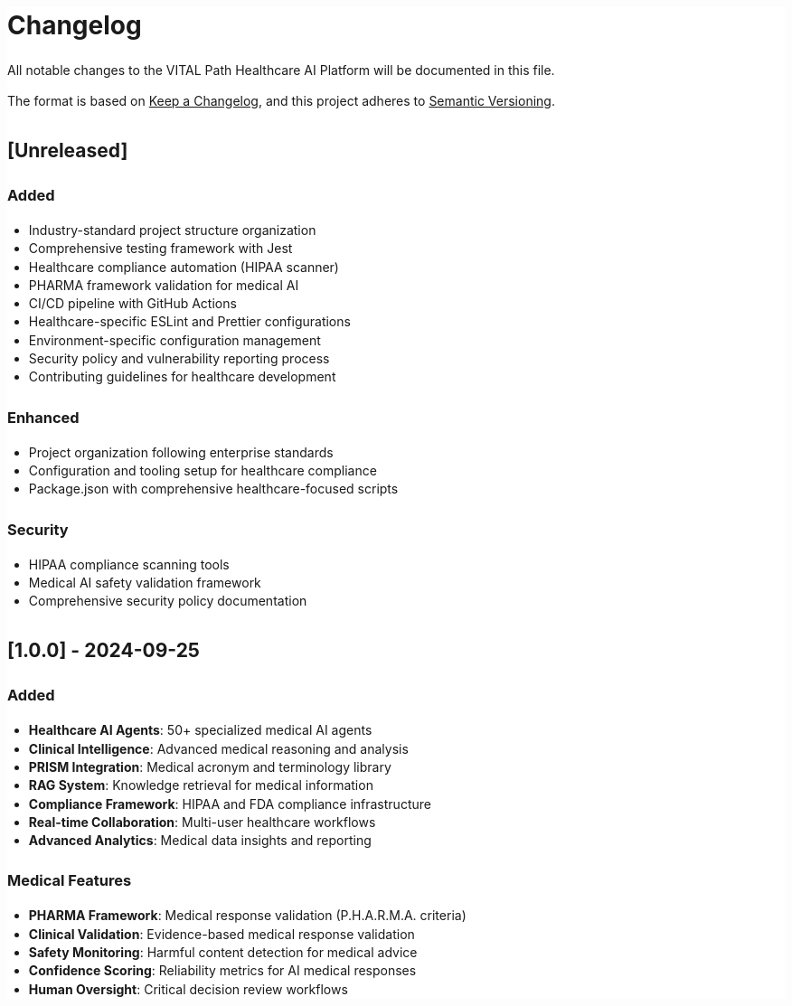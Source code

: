# Changelog

All notable changes to the VITAL Path Healthcare AI Platform will be documented in this file.

The format is based on [Keep a Changelog](https://keepachangelog.com/en/1.0.0/),
and this project adheres to [Semantic Versioning](https://semver.org/spec/v2.0.0.html).

## [Unreleased]

### Added
- Industry-standard project structure organization
- Comprehensive testing framework with Jest
- Healthcare compliance automation (HIPAA scanner)
- PHARMA framework validation for medical AI
- CI/CD pipeline with GitHub Actions
- Healthcare-specific ESLint and Prettier configurations
- Environment-specific configuration management
- Security policy and vulnerability reporting process
- Contributing guidelines for healthcare development

### Enhanced
- Project organization following enterprise standards
- Configuration and tooling setup for healthcare compliance
- Package.json with comprehensive healthcare-focused scripts

### Security
- HIPAA compliance scanning tools
- Medical AI safety validation framework
- Comprehensive security policy documentation

## [1.0.0] - 2024-09-25

### Added
- **Healthcare AI Agents**: 50+ specialized medical AI agents
- **Clinical Intelligence**: Advanced medical reasoning and analysis
- **PRISM Integration**: Medical acronym and terminology library
- **RAG System**: Knowledge retrieval for medical information
- **Compliance Framework**: HIPAA and FDA compliance infrastructure
- **Real-time Collaboration**: Multi-user healthcare workflows
- **Advanced Analytics**: Medical data insights and reporting

### Medical Features
- **PHARMA Framework**: Medical response validation (P.H.A.R.M.A. criteria)
- **Clinical Validation**: Evidence-based medical response validation
- **Safety Monitoring**: Harmful content detection for medical advice
- **Confidence Scoring**: Reliability metrics for AI medical responses
- **Human Oversight**: Critical decision review workflows
